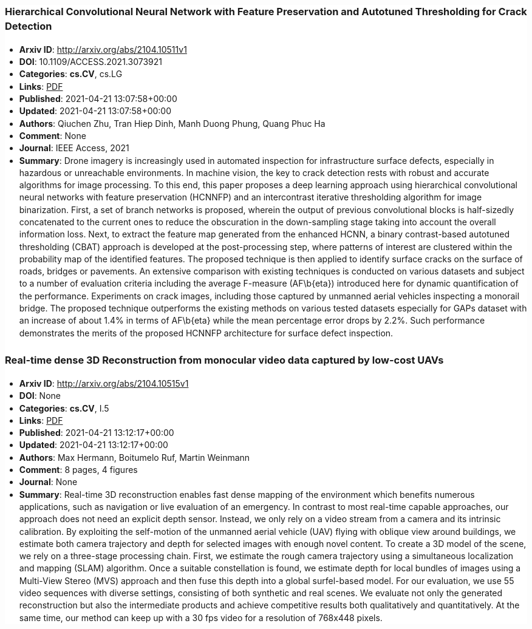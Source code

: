 

### Hierarchical Convolutional Neural Network with Feature Preservation and Autotuned Thresholding for Crack Detection
- **Arxiv ID**: http://arxiv.org/abs/2104.10511v1
- **DOI**: 10.1109/ACCESS.2021.3073921
- **Categories**: **cs.CV**, cs.LG
- **Links**: [PDF](http://arxiv.org/pdf/2104.10511v1)
- **Published**: 2021-04-21 13:07:58+00:00
- **Updated**: 2021-04-21 13:07:58+00:00
- **Authors**: Qiuchen Zhu, Tran Hiep Dinh, Manh Duong Phung, Quang Phuc Ha
- **Comment**: None
- **Journal**: IEEE Access, 2021
- **Summary**: Drone imagery is increasingly used in automated inspection for infrastructure surface defects, especially in hazardous or unreachable environments. In machine vision, the key to crack detection rests with robust and accurate algorithms for image processing. To this end, this paper proposes a deep learning approach using hierarchical convolutional neural networks with feature preservation (HCNNFP) and an intercontrast iterative thresholding algorithm for image binarization. First, a set of branch networks is proposed, wherein the output of previous convolutional blocks is half-sizedly concatenated to the current ones to reduce the obscuration in the down-sampling stage taking into account the overall information loss. Next, to extract the feature map generated from the enhanced HCNN, a binary contrast-based autotuned thresholding (CBAT) approach is developed at the post-processing step, where patterns of interest are clustered within the probability map of the identified features. The proposed technique is then applied to identify surface cracks on the surface of roads, bridges or pavements. An extensive comparison with existing techniques is conducted on various datasets and subject to a number of evaluation criteria including the average F-measure (AF\b{eta}) introduced here for dynamic quantification of the performance. Experiments on crack images, including those captured by unmanned aerial vehicles inspecting a monorail bridge. The proposed technique outperforms the existing methods on various tested datasets especially for GAPs dataset with an increase of about 1.4% in terms of AF\b{eta} while the mean percentage error drops by 2.2%. Such performance demonstrates the merits of the proposed HCNNFP architecture for surface defect inspection.



### Real-time dense 3D Reconstruction from monocular video data captured by low-cost UAVs
- **Arxiv ID**: http://arxiv.org/abs/2104.10515v1
- **DOI**: None
- **Categories**: **cs.CV**, I.5
- **Links**: [PDF](http://arxiv.org/pdf/2104.10515v1)
- **Published**: 2021-04-21 13:12:17+00:00
- **Updated**: 2021-04-21 13:12:17+00:00
- **Authors**: Max Hermann, Boitumelo Ruf, Martin Weinmann
- **Comment**: 8 pages, 4 figures
- **Journal**: None
- **Summary**: Real-time 3D reconstruction enables fast dense mapping of the environment which benefits numerous applications, such as navigation or live evaluation of an emergency. In contrast to most real-time capable approaches, our approach does not need an explicit depth sensor. Instead, we only rely on a video stream from a camera and its intrinsic calibration. By exploiting the self-motion of the unmanned aerial vehicle (UAV) flying with oblique view around buildings, we estimate both camera trajectory and depth for selected images with enough novel content. To create a 3D model of the scene, we rely on a three-stage processing chain. First, we estimate the rough camera trajectory using a simultaneous localization and mapping (SLAM) algorithm. Once a suitable constellation is found, we estimate depth for local bundles of images using a Multi-View Stereo (MVS) approach and then fuse this depth into a global surfel-based model. For our evaluation, we use 55 video sequences with diverse settings, consisting of both synthetic and real scenes. We evaluate not only the generated reconstruction but also the intermediate products and achieve competitive results both qualitatively and quantitatively. At the same time, our method can keep up with a 30 fps video for a resolution of 768x448 pixels.
